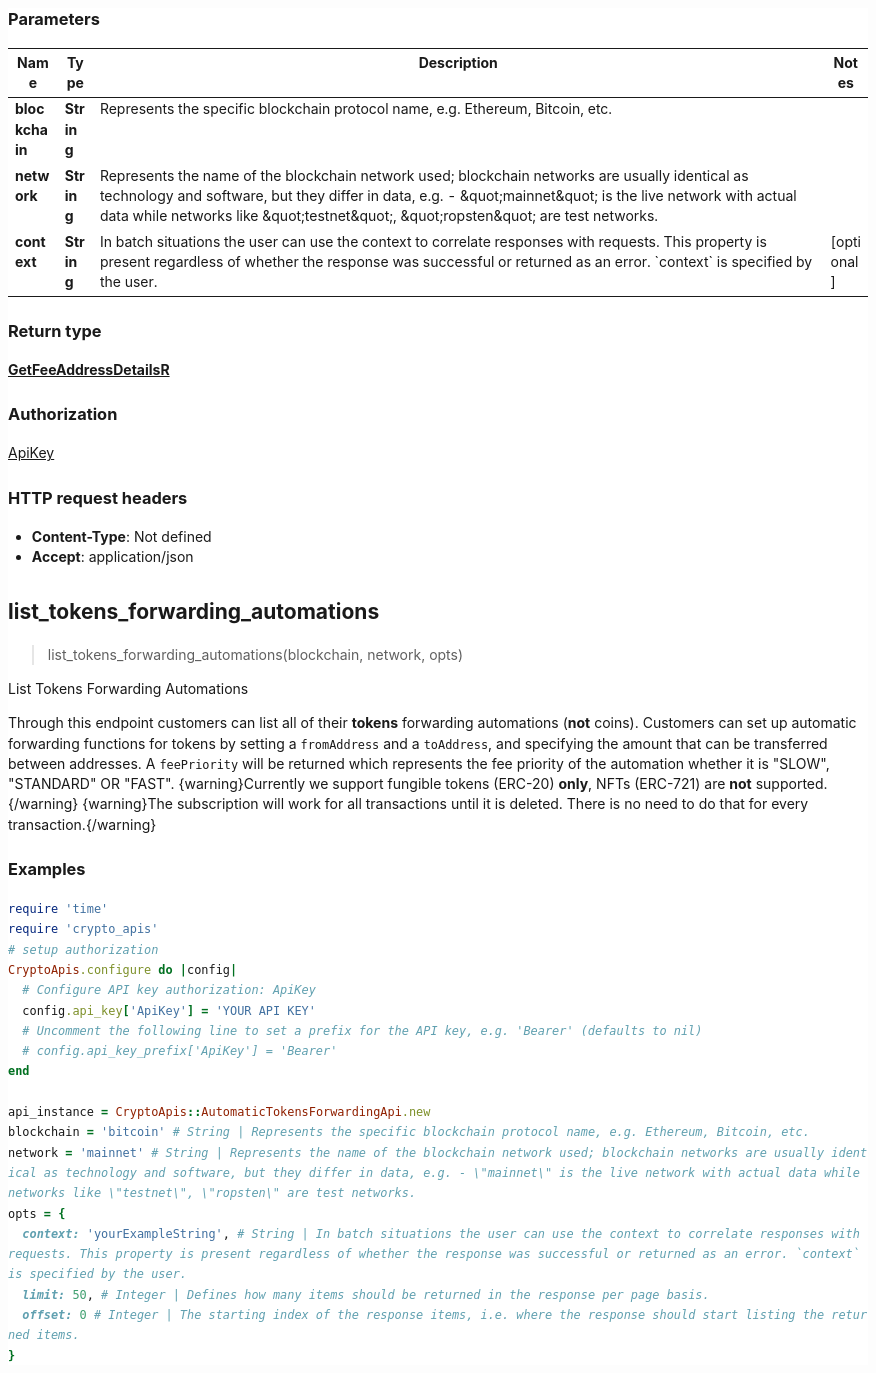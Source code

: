 ### Parameters

| Name | Type | Description | Notes |
| ---- | ---- | ----------- | ----- |
| **blockchain** | **String** | Represents the specific blockchain protocol name, e.g. Ethereum, Bitcoin, etc. |  |
| **network** | **String** | Represents the name of the blockchain network used; blockchain networks are usually identical as technology and software, but they differ in data, e.g. - \&quot;mainnet\&quot; is the live network with actual data while networks like \&quot;testnet\&quot;, \&quot;ropsten\&quot; are test networks. |  |
| **context** | **String** | In batch situations the user can use the context to correlate responses with requests. This property is present regardless of whether the response was successful or returned as an error. &#x60;context&#x60; is specified by the user. | [optional] |

### Return type

[**GetFeeAddressDetailsR**](GetFeeAddressDetailsR.md)

### Authorization

[ApiKey](../README.md#ApiKey)

### HTTP request headers

- **Content-Type**: Not defined
- **Accept**: application/json


## list_tokens_forwarding_automations

> <ListTokensForwardingAutomationsR> list_tokens_forwarding_automations(blockchain, network, opts)

List Tokens Forwarding Automations

Through this endpoint customers can list all of their **tokens** forwarding automations (**not** coins).    Customers can set up automatic forwarding functions for tokens by setting a `fromAddress` and a `toAddress`, and specifying the amount that can be transferred between addresses.     A `feePriority` will be returned which represents the fee priority of the automation whether it is \"SLOW\", \"STANDARD\" OR \"FAST\".     {warning}Currently we support fungible tokens (ERC-20) **only**, NFTs (ERC-721) are **not** supported.{/warning}    {warning}The subscription will work for all transactions until it is deleted. There is no need to do that for every transaction.{/warning}

### Examples

```ruby
require 'time'
require 'crypto_apis'
# setup authorization
CryptoApis.configure do |config|
  # Configure API key authorization: ApiKey
  config.api_key['ApiKey'] = 'YOUR API KEY'
  # Uncomment the following line to set a prefix for the API key, e.g. 'Bearer' (defaults to nil)
  # config.api_key_prefix['ApiKey'] = 'Bearer'
end

api_instance = CryptoApis::AutomaticTokensForwardingApi.new
blockchain = 'bitcoin' # String | Represents the specific blockchain protocol name, e.g. Ethereum, Bitcoin, etc.
network = 'mainnet' # String | Represents the name of the blockchain network used; blockchain networks are usually identical as technology and software, but they differ in data, e.g. - \"mainnet\" is the live network with actual data while networks like \"testnet\", \"ropsten\" are test networks.
opts = {
  context: 'yourExampleString', # String | In batch situations the user can use the context to correlate responses with requests. This property is present regardless of whether the response was successful or returned as an error. `context` is specified by the user.
  limit: 50, # Integer | Defines how many items should be returned in the response per page basis.
  offset: 0 # Integer | The starting index of the response items, i.e. where the response should start listing the returned items.
}
```